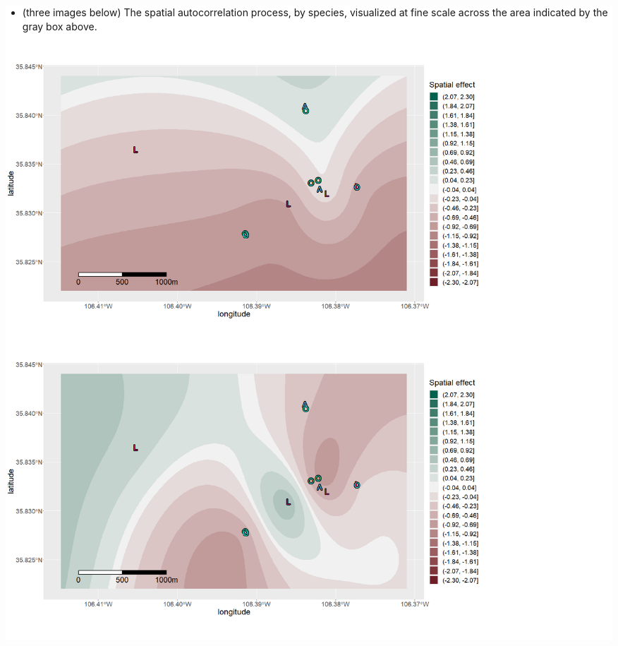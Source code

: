 - (three images below)  The spatial autocorrelation process, by species, visualized at fine scale across the area indicated by the gray box above.

<img src="https://raw.githubusercontent.com/Jon-Does-Stats/project-thesis-multinomial/main/figures/zoom_spat_process_aspen.png" width=675>

<img src="https://raw.githubusercontent.com/Jon-Does-Stats/project-thesis-multinomial/main/figures/zoom_spat_process_locust.png" width=675>
